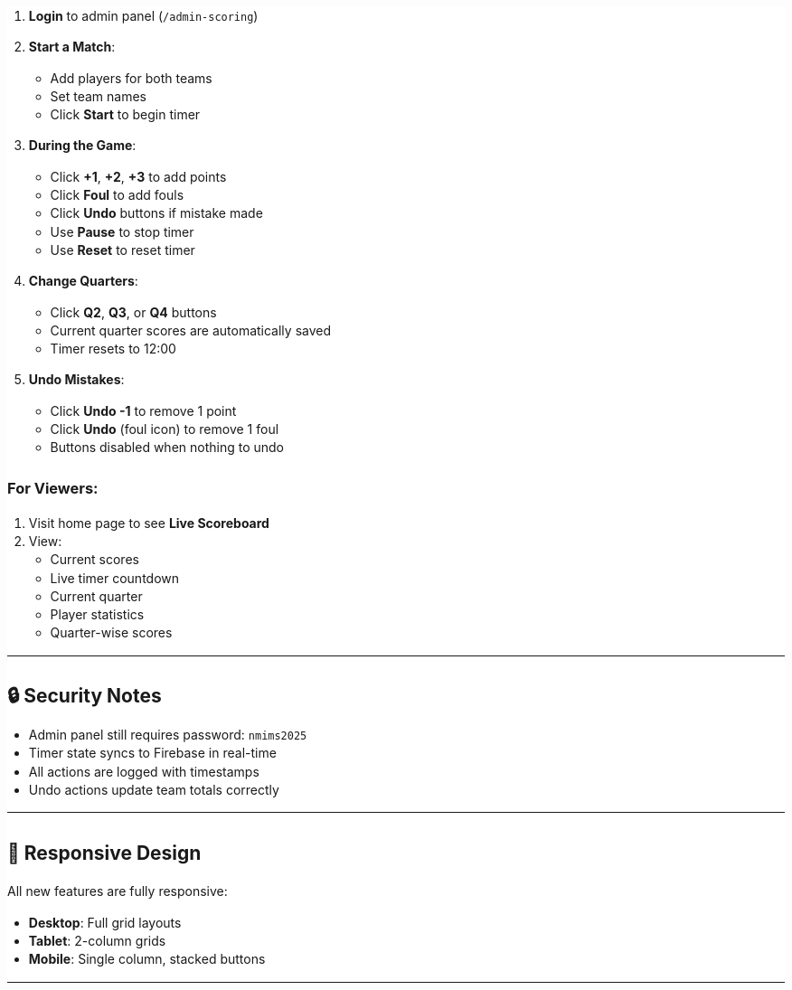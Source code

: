 1. **Login** to admin panel (`/admin-scoring`)

2. **Start a Match**:
   - Add players for both teams
   - Set team names
   - Click **Start** to begin timer

3. **During the Game**:
   - Click **+1**, **+2**, **+3** to add points
   - Click **Foul** to add fouls
   - Click **Undo** buttons if mistake made
   - Use **Pause** to stop timer
   - Use **Reset** to reset timer

4. **Change Quarters**:
   - Click **Q2**, **Q3**, or **Q4** buttons
   - Current quarter scores are automatically saved
   - Timer resets to 12:00

5. **Undo Mistakes**:
   - Click **Undo -1** to remove 1 point
   - Click **Undo** (foul icon) to remove 1 foul
   - Buttons disabled when nothing to undo

### For Viewers:

1. Visit home page to see **Live Scoreboard**
2. View:
   - Current scores
   - Live timer countdown
   - Current quarter
   - Player statistics
   - Quarter-wise scores

---

## 🔒 Security Notes

- Admin panel still requires password: `nmims2025`
- Timer state syncs to Firebase in real-time
- All actions are logged with timestamps
- Undo actions update team totals correctly

---

## 📱 Responsive Design

All new features are fully responsive:
- **Desktop**: Full grid layouts
- **Tablet**: 2-column grids
- **Mobile**: Single column, stacked buttons

---
